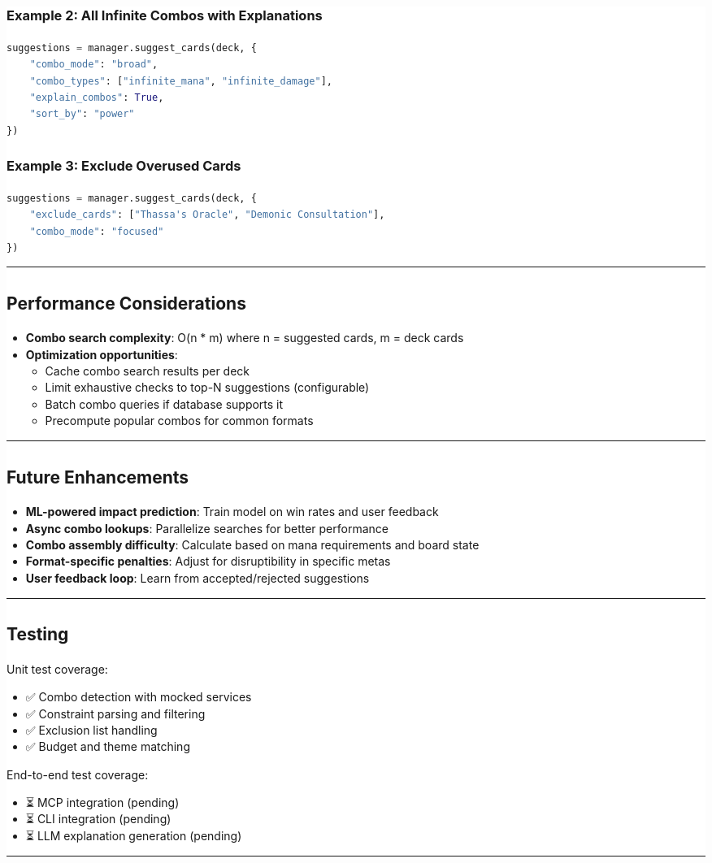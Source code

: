 ### Example 2: All Infinite Combos with Explanations

```python
suggestions = manager.suggest_cards(deck, {
    "combo_mode": "broad",
    "combo_types": ["infinite_mana", "infinite_damage"],
    "explain_combos": True,
    "sort_by": "power"
})
```

### Example 3: Exclude Overused Cards

```python
suggestions = manager.suggest_cards(deck, {
    "exclude_cards": ["Thassa's Oracle", "Demonic Consultation"],
    "combo_mode": "focused"
})
```

---

## Performance Considerations

- **Combo search complexity**: O(n * m) where n = suggested cards, m = deck cards
- **Optimization opportunities**:
  - Cache combo search results per deck
  - Limit exhaustive checks to top-N suggestions (configurable)
  - Batch combo queries if database supports it
  - Precompute popular combos for common formats

---

## Future Enhancements

- **ML-powered impact prediction**: Train model on win rates and user feedback
- **Async combo lookups**: Parallelize searches for better performance
- **Combo assembly difficulty**: Calculate based on mana requirements and board state
- **Format-specific penalties**: Adjust for disruptibility in specific metas
- **User feedback loop**: Learn from accepted/rejected suggestions

---

## Testing

Unit test coverage:
- ✅ Combo detection with mocked services
- ✅ Constraint parsing and filtering
- ✅ Exclusion list handling
- ✅ Budget and theme matching

End-to-end test coverage:
- ⏳ MCP integration (pending)
- ⏳ CLI integration (pending)
- ⏳ LLM explanation generation (pending)

---